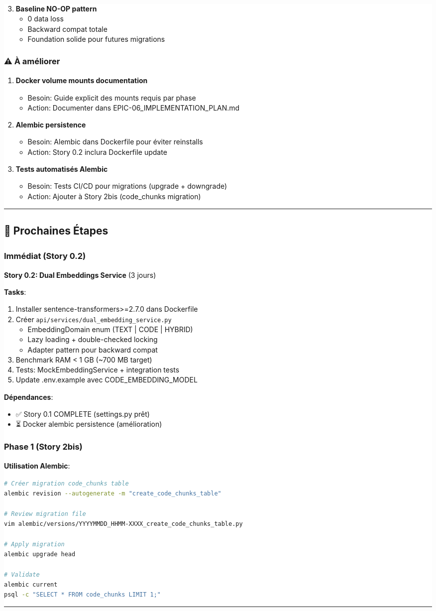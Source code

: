3. **Baseline NO-OP pattern**
   - 0 data loss
   - Backward compat totale
   - Foundation solide pour futures migrations

### ⚠️ À améliorer

1. **Docker volume mounts documentation**
   - Besoin: Guide explicit des mounts requis par phase
   - Action: Documenter dans EPIC-06_IMPLEMENTATION_PLAN.md

2. **Alembic persistence**
   - Besoin: Alembic dans Dockerfile pour éviter reinstalls
   - Action: Story 0.2 inclura Dockerfile update

3. **Tests automatisés Alembic**
   - Besoin: Tests CI/CD pour migrations (upgrade + downgrade)
   - Action: Ajouter à Story 2bis (code_chunks migration)

---

## 🚀 Prochaines Étapes

### Immédiat (Story 0.2)

**Story 0.2: Dual Embeddings Service** (3 jours)

**Tasks**:
1. Installer sentence-transformers>=2.7.0 dans Dockerfile
2. Créer `api/services/dual_embedding_service.py`
   - EmbeddingDomain enum (TEXT | CODE | HYBRID)
   - Lazy loading + double-checked locking
   - Adapter pattern pour backward compat
3. Benchmark RAM < 1 GB (~700 MB target)
4. Tests: MockEmbeddingService + integration tests
5. Update .env.example avec CODE_EMBEDDING_MODEL

**Dépendances**:
- ✅ Story 0.1 COMPLETE (settings.py prêt)
- ⏳ Docker alembic persistence (amélioration)

### Phase 1 (Story 2bis)

**Utilisation Alembic**:
```bash
# Créer migration code_chunks table
alembic revision --autogenerate -m "create_code_chunks_table"

# Review migration file
vim alembic/versions/YYYYMMDD_HHMM-XXXX_create_code_chunks_table.py

# Apply migration
alembic upgrade head

# Validate
alembic current
psql -c "SELECT * FROM code_chunks LIMIT 1;"
```

---